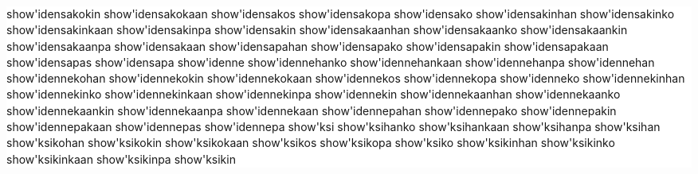 show'idensakokin
show'idensakokaan
show'idensakos
show'idensakopa
show'idensako
show'idensakinhan
show'idensakinko
show'idensakinkaan
show'idensakinpa
show'idensakin
show'idensakaanhan
show'idensakaanko
show'idensakaankin
show'idensakaanpa
show'idensakaan
show'idensapahan
show'idensapako
show'idensapakin
show'idensapakaan
show'idensapas
show'idensapa
show'idenne
show'idennehanko
show'idennehankaan
show'idennehanpa
show'idennehan
show'idennekohan
show'idennekokin
show'idennekokaan
show'idennekos
show'idennekopa
show'idenneko
show'idennekinhan
show'idennekinko
show'idennekinkaan
show'idennekinpa
show'idennekin
show'idennekaanhan
show'idennekaanko
show'idennekaankin
show'idennekaanpa
show'idennekaan
show'idennepahan
show'idennepako
show'idennepakin
show'idennepakaan
show'idennepas
show'idennepa
show'ksi
show'ksihanko
show'ksihankaan
show'ksihanpa
show'ksihan
show'ksikohan
show'ksikokin
show'ksikokaan
show'ksikos
show'ksikopa
show'ksiko
show'ksikinhan
show'ksikinko
show'ksikinkaan
show'ksikinpa
show'ksikin